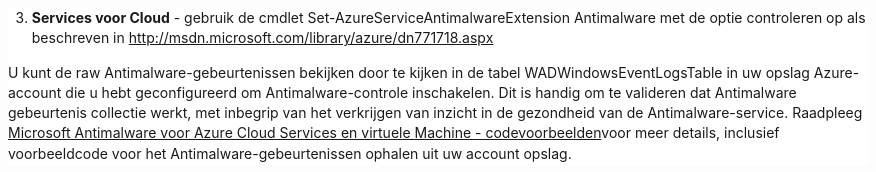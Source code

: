 3.  **Services voor Cloud** - gebruik de cmdlet Set-AzureServiceAntimalwareExtension Antimalware met de optie controleren op als beschreven in <http://msdn.microsoft.com/library/azure/dn771718.aspx>

U kunt de raw Antimalware-gebeurtenissen bekijken door te kijken in de tabel WADWindowsEventLogsTable in uw opslag Azure-account die u hebt geconfigureerd om Antimalware-controle inschakelen. Dit is handig om te valideren dat Antimalware gebeurtenis collectie werkt, met inbegrip van het verkrijgen van inzicht in de gezondheid van de Antimalware-service. Raadpleeg [Microsoft Antimalware voor Azure Cloud Services en virtuele Machine - codevoorbeelden](http://aka.ms/amazsamples "Microsoft Antimalware voor Azure Cloud Services en virtuele Machine - codevoorbeelden")voor meer details, inclusief voorbeeldcode voor het Antimalware-gebeurtenissen ophalen uit uw account opslag.

